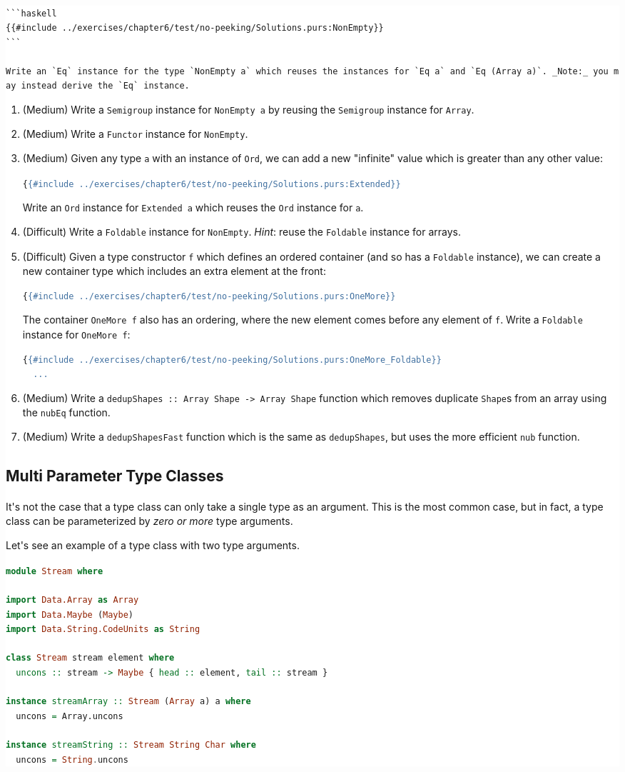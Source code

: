     ```haskell
    {{#include ../exercises/chapter6/test/no-peeking/Solutions.purs:NonEmpty}}
    ```

    Write an `Eq` instance for the type `NonEmpty a` which reuses the instances for `Eq a` and `Eq (Array a)`. _Note:_ you may instead derive the `Eq` instance.

1. (Medium) Write a `Semigroup` instance for `NonEmpty a` by reusing the `Semigroup` instance for `Array`.

1. (Medium) Write a `Functor` instance for `NonEmpty`.

1. (Medium) Given any type `a` with an instance of `Ord`, we can add a new "infinite" value which is greater than any other value:

    ```haskell
    {{#include ../exercises/chapter6/test/no-peeking/Solutions.purs:Extended}}
    ```

    Write an `Ord` instance for `Extended a` which reuses the `Ord` instance for `a`.

1. (Difficult) Write a `Foldable` instance for `NonEmpty`. _Hint_: reuse the `Foldable` instance for arrays.

1. (Difficult) Given a type constructor `f` which defines an ordered container (and so has a `Foldable` instance), we can create a new container type which includes an extra element at the front:

    ```haskell
    {{#include ../exercises/chapter6/test/no-peeking/Solutions.purs:OneMore}}
    ```

    The container `OneMore f` also has an ordering, where the new element comes before any element of `f`. Write a `Foldable` instance for `OneMore f`:

    ```haskell
    {{#include ../exercises/chapter6/test/no-peeking/Solutions.purs:OneMore_Foldable}}
      ...
    ```

1. (Medium) Write a `dedupShapes :: Array Shape -> Array Shape` function which removes duplicate `Shape`s from an array using the `nubEq` function.

1. (Medium) Write a `dedupShapesFast` function which is the same as `dedupShapes`, but uses the more efficient `nub` function.

## Multi Parameter Type Classes

It's not the case that a type class can only take a single type as an argument. This is the most common case, but in fact, a type class can be parameterized by _zero or more_ type arguments.

Let's see an example of a type class with two type arguments.

```haskell
module Stream where

import Data.Array as Array
import Data.Maybe (Maybe)
import Data.String.CodeUnits as String

class Stream stream element where
  uncons :: stream -> Maybe { head :: element, tail :: stream }

instance streamArray :: Stream (Array a) a where
  uncons = Array.uncons

instance streamString :: Stream String Char where
  uncons = String.uncons
```
